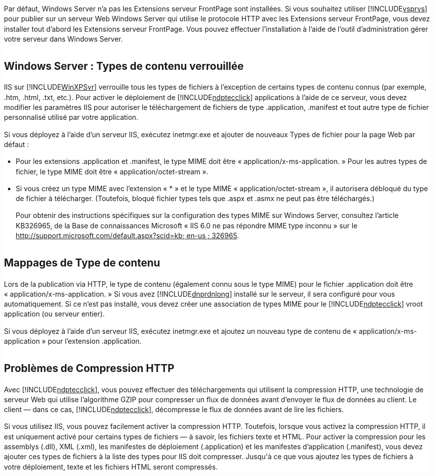 Par défaut, Windows Server n’a pas les Extensions serveur FrontPage sont installées. Si vous souhaitez utiliser [!INCLUDE[vsprvs](../includes/vsprvs-md.md)] pour publier sur un serveur Web Windows Server qui utilise le protocole HTTP avec les Extensions serveur FrontPage, vous devez installer tout d’abord les Extensions serveur FrontPage. Vous pouvez effectuer l’installation à l’aide de l’outil d’administration gérer votre serveur dans Windows Server.  
  
## <a name="windows-server-locked-down-content-types"></a>Windows Server : Types de contenu verrouillée  
 IIS sur [!INCLUDE[WinXPSvr](../includes/winxpsvr-md.md)] verrouille tous les types de fichiers à l’exception de certains types de contenu connus (par exemple, .htm, .html, .txt, etc.). Pour activer le déploiement de [!INCLUDE[ndptecclick](../includes/ndptecclick-md.md)] applications à l’aide de ce serveur, vous devez modifier les paramètres IIS pour autoriser le téléchargement de fichiers de type .application, .manifest et tout autre type de fichier personnalisé utilisé par votre application.  
  
 Si vous déployez à l’aide d’un serveur IIS, exécutez inetmgr.exe et ajouter de nouveaux Types de fichier pour la page Web par défaut :  
  
- Pour les extensions .application et .manifest, le type MIME doit être « application/x-ms-application. » Pour les autres types de fichier, le type MIME doit être « application/octet-stream ».  
  
- Si vous créez un type MIME avec l’extension « * » et le type MIME « application/octet-stream », il autorisera débloqué du type de fichier à télécharger. (Toutefois, bloqué fichier types tels que .aspx et .asmx ne peut pas être téléchargés.)  
  
  Pour obtenir des instructions spécifiques sur la configuration des types MIME sur Windows Server, consultez l’article KB326965, de la Base de connaissances Microsoft « IIS 6.0 ne pas répondre MIME type inconnu » sur le [ http://support.microsoft.com/default.aspx?scid=kb; en-us ; 326965](http://support.microsoft.com/default.aspx?scid=kb;en-us;326965).  
  
## <a name="content-type-mappings"></a>Mappages de Type de contenu  
 Lors de la publication via HTTP, le type de contenu (également connu sous le type MIME) pour le fichier .application doit être « application/x-ms-application. » Si vous avez [!INCLUDE[dnprdnlong](../includes/dnprdnlong-md.md)] installé sur le serveur, il sera configuré pour vous automatiquement. Si ce n’est pas installé, vous devez créer une association de types MIME pour le [!INCLUDE[ndptecclick](../includes/ndptecclick-md.md)] vroot application (ou serveur entier).  
  
 Si vous déployez à l’aide d’un serveur IIS, exécutez inetmgr.exe et ajoutez un nouveau type de contenu de « application/x-ms-application » pour l’extension .application.  
  
## <a name="http-compression-issues"></a>Problèmes de Compression HTTP  
 Avec [!INCLUDE[ndptecclick](../includes/ndptecclick-md.md)], vous pouvez effectuer des téléchargements qui utilisent la compression HTTP, une technologie de serveur Web qui utilise l’algorithme GZIP pour compresser un flux de données avant d’envoyer le flux de données au client. Le client — dans ce cas, [!INCLUDE[ndptecclick](../includes/ndptecclick-md.md)], décompresse le flux de données avant de lire les fichiers.  
  
 Si vous utilisez IIS, vous pouvez facilement activer la compression HTTP. Toutefois, lorsque vous activez la compression HTTP, il est uniquement activé pour certains types de fichiers — à savoir, les fichiers texte et HTML. Pour activer la compression pour les assemblys (.dll), XML (.xml), les manifestes de déploiement (.application) et les manifestes d’application (.manifest), vous devez ajouter ces types de fichiers à la liste des types pour IIS doit compresser. Jusqu'à ce que vous ajoutez les types de fichiers à votre déploiement, texte et les fichiers HTML seront compressés.  
  